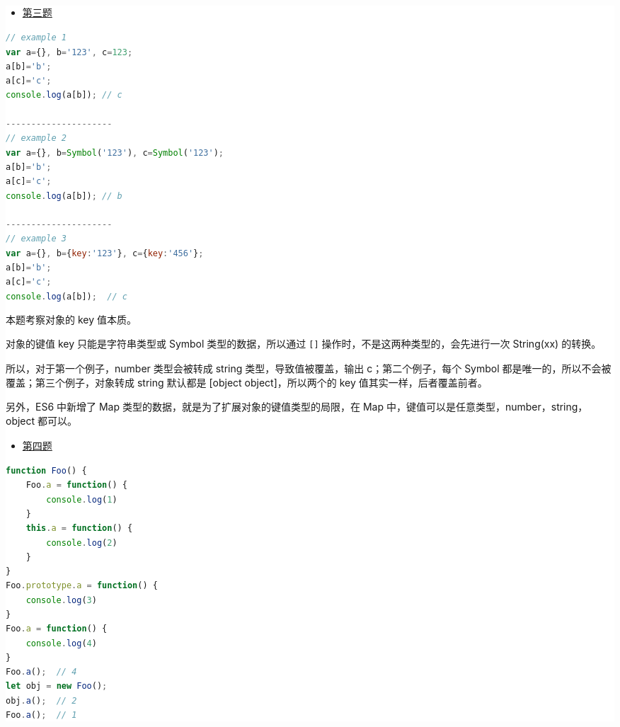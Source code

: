 - [第三题](https://github.com/Advanced-Frontend/Daily-Interview-Question/issues/125)

```javascript
// example 1
var a={}, b='123', c=123;  
a[b]='b';
a[c]='c';  
console.log(a[b]); // c

---------------------
// example 2
var a={}, b=Symbol('123'), c=Symbol('123');  
a[b]='b';
a[c]='c';  
console.log(a[b]); // b

---------------------
// example 3
var a={}, b={key:'123'}, c={key:'456'};  
a[b]='b';
a[c]='c';  
console.log(a[b]);  // c
```

本题考察对象的 key 值本质。

对象的键值 key 只能是字符串类型或 Symbol 类型的数据，所以通过 `[]` 操作时，不是这两种类型的，会先进行一次 String(xx) 的转换。

所以，对于第一个例子，number 类型会被转成 string 类型，导致值被覆盖，输出 c；第二个例子，每个 Symbol 都是唯一的，所以不会被覆盖；第三个例子，对象转成 string 默认都是 [object object]，所以两个的 key 值其实一样，后者覆盖前者。

另外，ES6 中新增了 Map 类型的数据，就是为了扩展对象的键值类型的局限，在 Map 中，键值可以是任意类型，number，string，object 都可以。

- [第四题](https://github.com/Advanced-Frontend/Daily-Interview-Question/issues/155)

```javascript
function Foo() {
    Foo.a = function() {
        console.log(1)
    }
    this.a = function() {
        console.log(2)
    }
}
Foo.prototype.a = function() {
    console.log(3)
}
Foo.a = function() {
    console.log(4)
}
Foo.a();  // 4
let obj = new Foo();
obj.a();  // 2
Foo.a();  // 1
```
